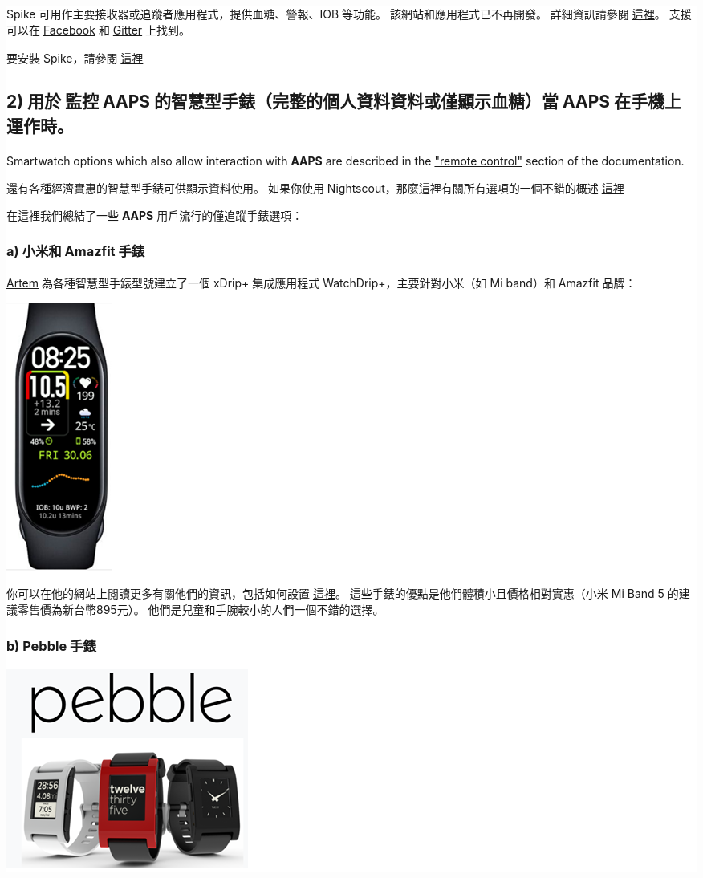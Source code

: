 Spike 可用作主要接收器或追蹤者應用程式，提供血糖、警報、IOB 等功能。 該網站和應用程式已不再開發。 詳細資訊請參閱 [這裡](https://spike-app.com/#features2)。 支援可以在 [Facebook](https://www.facebook.com/groups/1973791946274873) 和 [Gitter](https://gitter.im/SpikeiOS/Lobby) 上找到。

要安裝 Spike，請參閱 [這裡](https://spike-app.com/#installation)

## 2) 用於 **監控 AAPS** 的智慧型手錶（完整的個人資料資料或僅顯示血糖）當 **AAPS** 在手機上運作時。

Smartwatch options which also allow interaction with **AAPS** are described in the ["remote control"](../RemoteFeatures/RemoteControl.md) section of the documentation.

還有各種經濟實惠的智慧型手錶可供顯示資料使用。 如果你使用 Nightscout，那麼這裡有關所有選項的一個不錯的概述 [這裡](https://nightscout.github.io/nightscout/wearable/#)

在這裡我們總結了一些 **AAPS** 用戶流行的僅追蹤手錶選項：

### a)  **小米和 Amazfit 手錶**

[Artem](https://github.com/bigdigital) 為各種智慧型手錶型號建立了一個 xDrip+ 集成應用程式 WatchDrip+，主要針對小米（如 Mi band）和 Amazfit 品牌：

![圖像](../images/4dba454b-f808-4e9e-bfc6-aba698e006f8.png)


你可以在他的網站上閱讀更多有關他們的資訊，包括如何設置 [這裡](https://bigdigital.home.blog/)。 這些手錶的優點是他們體積小且價格相對實惠（小米 Mi Band 5 的建議零售價為新台幣895元）。 他們是兒童和手腕較小的人們一個不錯的選擇。

### b) Pebble 手錶

![圖像](../images/52032f3b-c871-4342-b8e7-659c285a39c8.png)
